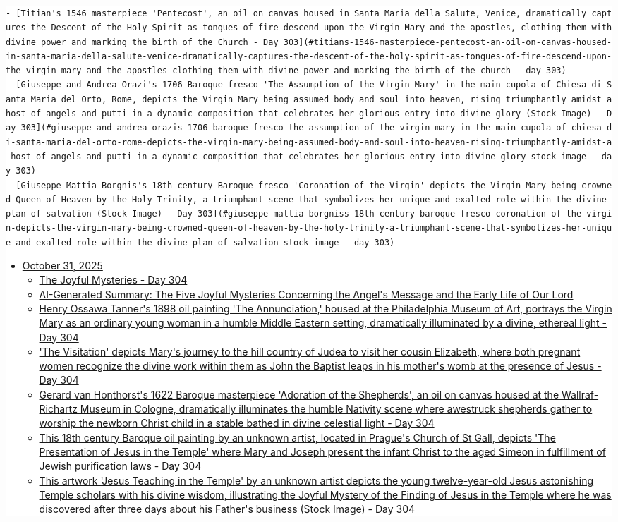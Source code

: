     - [Titian's 1546 masterpiece 'Pentecost', an oil on canvas housed in Santa Maria della Salute, Venice, dramatically captures the Descent of the Holy Spirit as tongues of fire descend upon the Virgin Mary and the apostles, clothing them with divine power and marking the birth of the Church - Day 303](#titians-1546-masterpiece-pentecost-an-oil-on-canvas-housed-in-santa-maria-della-salute-venice-dramatically-captures-the-descent-of-the-holy-spirit-as-tongues-of-fire-descend-upon-the-virgin-mary-and-the-apostles-clothing-them-with-divine-power-and-marking-the-birth-of-the-church---day-303)
    - [Giuseppe and Andrea Orazi's 1706 Baroque fresco 'The Assumption of the Virgin Mary' in the main cupola of Chiesa di Santa Maria del Orto, Rome, depicts the Virgin Mary being assumed body and soul into heaven, rising triumphantly amidst a host of angels and putti in a dynamic composition that celebrates her glorious entry into divine glory (Stock Image) - Day 303](#giuseppe-and-andrea-orazis-1706-baroque-fresco-the-assumption-of-the-virgin-mary-in-the-main-cupola-of-chiesa-di-santa-maria-del-orto-rome-depicts-the-virgin-mary-being-assumed-body-and-soul-into-heaven-rising-triumphantly-amidst-a-host-of-angels-and-putti-in-a-dynamic-composition-that-celebrates-her-glorious-entry-into-divine-glory-stock-image---day-303)
    - [Giuseppe Mattia Borgnis's 18th-century Baroque fresco 'Coronation of the Virgin' depicts the Virgin Mary being crowned Queen of Heaven by the Holy Trinity, a triumphant scene that symbolizes her unique and exalted role within the divine plan of salvation (Stock Image) - Day 303](#giuseppe-mattia-borgniss-18th-century-baroque-fresco-coronation-of-the-virgin-depicts-the-virgin-mary-being-crowned-queen-of-heaven-by-the-holy-trinity-a-triumphant-scene-that-symbolizes-her-unique-and-exalted-role-within-the-divine-plan-of-salvation-stock-image---day-303)
  - [October 31, 2025](#october-31-2025)
    - [The Joyful Mysteries - Day 304](#the-joyful-mysteries---day-304)
    - [AI-Generated Summary: The Five Joyful Mysteries Concerning the Angel's Message and the Early Life of Our Lord](#ai-generated-summary-the-five-joyful-mysteries-concerning-the-angels-message-and-the-early-life-of-our-lord)
    - [Henry Ossawa Tanner's 1898 oil painting 'The Annunciation,' housed at the Philadelphia Museum of Art, portrays the Virgin Mary as an ordinary young woman in a humble Middle Eastern setting, dramatically illuminated by a divine, ethereal light - Day 304](#henry-ossawa-tanners-1898-oil-painting-the-annunciation-housed-at-the-philadelphia-museum-of-art-portrays-the-virgin-mary-as-an-ordinary-young-woman-in-a-humble-middle-eastern-setting-dramatically-illuminated-by-a-divine-ethereal-light---day-304)
    - ['The Visitation' depicts Mary's journey to the hill country of Judea to visit her cousin Elizabeth, where both pregnant women recognize the divine work within them as John the Baptist leaps in his mother's womb at the presence of Jesus - Day 304](#the-visitation-depicts-marys-journey-to-the-hill-country-of-judea-to-visit-her-cousin-elizabeth-where-both-pregnant-women-recognize-the-divine-work-within-them-as-john-the-baptist-leaps-in-his-mothers-womb-at-the-presence-of-jesus---day-304)
    - [Gerard van Honthorst's 1622 Baroque masterpiece 'Adoration of the Shepherds', an oil on canvas housed at the Wallraf-Richartz Museum in Cologne, dramatically illuminates the humble Nativity scene where awestruck shepherds gather to worship the newborn Christ child in a stable bathed in divine celestial light - Day 304](#gerard-van-honthorsts-1622-baroque-masterpiece-adoration-of-the-shepherds-an-oil-on-canvas-housed-at-the-wallraf-richartz-museum-in-cologne-dramatically-illuminates-the-humble-nativity-scene-where-awestruck-shepherds-gather-to-worship-the-newborn-christ-child-in-a-stable-bathed-in-divine-celestial-light---day-304)
    - [This 18th century Baroque oil painting by an unknown artist, located in Prague's Church of St Gall, depicts 'The Presentation of Jesus in the Temple' where Mary and Joseph present the infant Christ to the aged Simeon in fulfillment of Jewish purification laws - Day 304](#this-18th-century-baroque-oil-painting-by-an-unknown-artist-located-in-pragues-church-of-st-gall-depicts-the-presentation-of-jesus-in-the-temple-where-mary-and-joseph-present-the-infant-christ-to-the-aged-simeon-in-fulfillment-of-jewish-purification-laws---day-304)
    - [This artwork 'Jesus Teaching in the Temple' by an unknown artist depicts the young twelve-year-old Jesus astonishing Temple scholars with his divine wisdom, illustrating the Joyful Mystery of the Finding of Jesus in the Temple where he was discovered after three days about his Father's business (Stock Image) - Day 304](#this-artwork-jesus-teaching-in-the-temple-by-an-unknown-artist-depicts-the-young-twelve-year-old-jesus-astonishing-temple-scholars-with-his-divine-wisdom-illustrating-the-joyful-mystery-of-the-finding-of-jesus-in-the-temple-where-he-was-discovered-after-three-days-about-his-fathers-business-stock-image---day-304)
